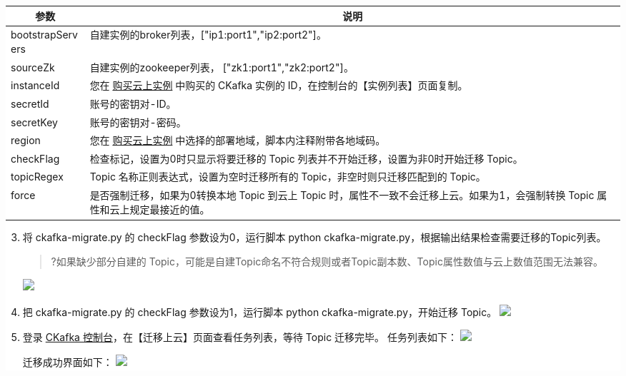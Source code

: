 
   | 参数             | 说明                                                         |
   | ---------------- | ------------------------------------------------------------ |
   | bootstrapServers | 自建实例的broker列表，["ip1:port1","ip2:port2"]。            |
   | sourceZk         | 自建实例的zookeeper列表， ["zk1:port1","zk2:port2"]。        |
   | instanceId       | 您在 [购买云上实例](https://cloud.tencent.com/document/product/597/57775) 中购买的 CKafka 实例的 ID，在控制台的【实例列表】页面复制。 |
   | secretId         | 账号的密钥对-ID。                                            |
   | secretKey        | 账号的密钥对-密码。                                          |
   | region           | 您在 [购买云上实例](https://cloud.tencent.com/document/product/597/57775) 中选择的部署地域，脚本内注释附带各地域码。   |
   | checkFlag        | 检查标记，设置为0时只显示将要迁移的 Topic 列表并不开始迁移，设置为非0时开始迁移 Topic。 |
   | topicRegex       | Topic 名称正则表达式，设置为空时迁移所有的 Topic，非空时则只迁移匹配到的 Topic。 |
   | force            | 是否强制迁移，如果为0转换本地 Topic 到云上 Topic 时，属性不一致不会迁移上云。如果为1，会强制转换 Topic 属性和云上规定最接近的值。 |

3. 将 ckafka-migrate.py 的 checkFlag 参数设为0，运行脚本 python ckafka-migrate.py，根据输出结果检查需要迁移的Topic列表。
   >?如果缺少部分自建的 Topic，可能是自建Topic命名不符合规则或者Topic副本数、Topic属性数值与云上数值范围无法兼容。

   ![](https://main.qcloudimg.com/raw/4566352387f69b71e6fb7ab1b44780b9.png)

4. 把 ckafka-migrate.py 的 checkFlag 参数设为1，运行脚本 python ckafka-migrate.py，开始迁移 Topic。
   ![](https://main.qcloudimg.com/raw/eed68b25e287092fc370b7b91b09a35c.png)

5. 登录 [CKafka 控制台](https://console.cloud.tencent.com/ckafka)，在【迁移上云】页面查看任务列表，等待 Topic 迁移完毕。
	任务列表如下：
	<img src="https://main.qcloudimg.com/raw/d064a541d46505746b3a9e81c4cb5e99.png" width="600px">
	
	迁移成功界面如下：
	<img src="https://main.qcloudimg.com/raw/574f0dd1ead9397a7da91f26f82c9bc8.png" width="600px">


